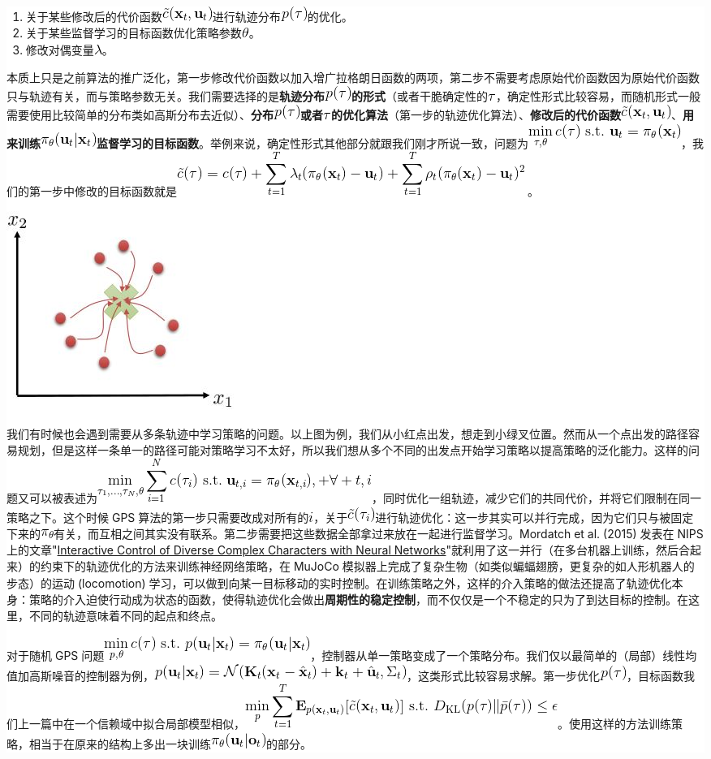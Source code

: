 1.  关于某些修改后的代价函数![](img/197f111118da7cac5aa7a366d59e47e2.jpg)进行轨迹分布![](img/ba215edcde8fcafcde3af8b054c6c7df.jpg)的优化。
2.  关于某些监督学习的目标函数优化策略参数![](img/51b8359f970d2bfe2ad4cdc3ac1aed3c.jpg)。
3.  修改对偶变量![](img/5e8df2ba7e47a784c714d176ed8bbb7a.jpg)。

本质上只是之前算法的推广泛化，第一步修改代价函数以加入增广拉格朗日函数的两项，第二步不需要考虑原始代价函数因为原始代价函数只与轨迹有关，而与策略参数无关。我们需要选择的是**轨迹分布![](img/ba215edcde8fcafcde3af8b054c6c7df.jpg)的形式**（或者干脆确定性的![](img/5111a38eb8cde8aa0e0ba490e4ad4d4b.jpg)，确定性形式比较容易，而随机形式一般需要使用比较简单的分布类如高斯分布去近似）、**分布**![](img/ba215edcde8fcafcde3af8b054c6c7df.jpg)**或者**![](img/5111a38eb8cde8aa0e0ba490e4ad4d4b.jpg)**的优化算法**（第一步的轨迹优化算法）、**修改后的代价函数**![](img/197f111118da7cac5aa7a366d59e47e2.jpg)、**用来训练**![](img/3fb4a0a3d10d54fda62b86560346c0ee.jpg)**监督学习的目标函数**。举例来说，确定性形式其他部分就跟我们刚才所说一致，问题为![](img/944bed48d9482ee25a9138392b9fd5a7.jpg)，我们的第一步中修改的目标函数就是![](img/3dd2e44fa1672425fb5951385ac2a89f.jpg) 。

![](img/33a886d276c4d9ffed3f3b7d2fbfd53e.jpg)

我们有时候也会遇到需要从多条轨迹中学习策略的问题。以上图为例，我们从小红点出发，想走到小绿叉位置。然而从一个点出发的路径容易规划，但是这样一条单一的路径可能对策略学习不太好，所以我们想从多个不同的出发点开始学习策略以提高策略的泛化能力。这样的问题又可以被表述为![](img/b3d8b4f2ad4d077d79aa47f014faa1f9.jpg)，同时优化一组轨迹，减少它们的共同代价，并将它们限制在同一策略之下。这个时候 GPS 算法的第一步只需要改成对所有的![](img/31df9c730e19ca29b59dce64b99d98c1.jpg)，关于![](img/61616de1801a9677c387f72db1d82758.jpg)进行轨迹优化：这一步其实可以并行完成，因为它们只与被固定下来的![](img/1bd05854f73537385ab1d87151f20ba1.jpg)有关，而互相之间其实没有联系。第二步需要把这些数据全部拿过来放在一起进行监督学习。Mordatch et al. (2015) 发表在 NIPS 上的文章"[Interactive Control of Diverse Complex Characters with Neural Networks](https://link.zhihu.com/?target=http%3A//papers.nips.cc/paper/5764-interactive-control-of-diverse-complex-characters-with-neural-networks)"就利用了这一并行（在多台机器上训练，然后合起来）的约束下的轨迹优化的方法来训练神经网络策略，在 MuJoCo 模拟器上完成了复杂生物（如类似蝙蝠翅膀，更复杂的如人形机器人的步态）的运动 (locomotion) 学习，可以做到向某一目标移动的实时控制。在训练策略之外，这样的介入策略的做法还提高了轨迹优化本身：策略的介入迫使行动成为状态的函数，使得轨迹优化会做出**周期性的稳定控制**，而不仅仅是一个不稳定的只为了到达目标的控制。在这里，不同的轨迹意味着不同的起点和终点。

对于随机 GPS 问题![](img/6b7d043a23d33b04179acbdedc804ba4.jpg)，控制器从单一策略变成了一个策略分布。我们仅以最简单的（局部）线性均值加高斯噪音的控制器为例，![](img/b847640ee1f0f9e65cd3797b679c025d.jpg)，这类形式比较容易求解。第一步优化![](img/ba215edcde8fcafcde3af8b054c6c7df.jpg)，目标函数我们上一篇中在一个信赖域中拟合局部模型相似，![](img/3494464458ae60cfb23ba33d9b58c5a5.jpg)。使用这样的方法训练策略，相当于在原来的结构上多出一块训练![](img/b78351a3a805b0eed3d271eb38fb40dc.jpg)的部分。
